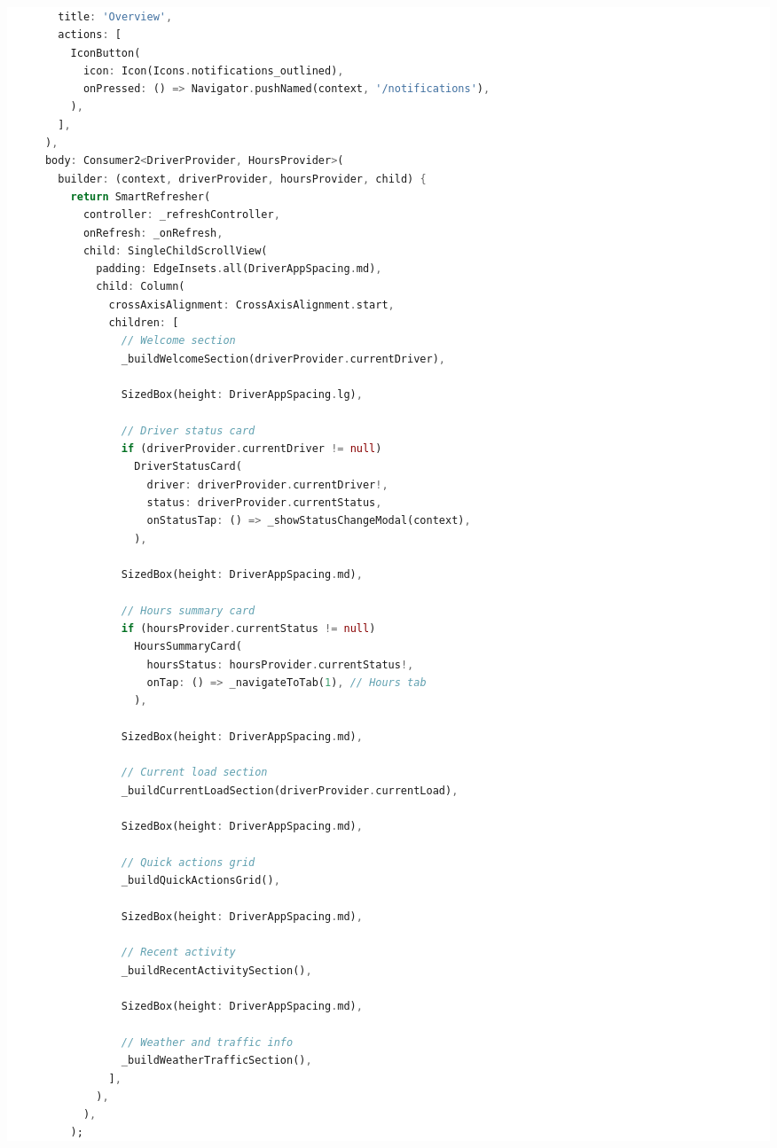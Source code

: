 ```dart
        title: 'Overview',
        actions: [
          IconButton(
            icon: Icon(Icons.notifications_outlined),
            onPressed: () => Navigator.pushNamed(context, '/notifications'),
          ),
        ],
      ),
      body: Consumer2<DriverProvider, HoursProvider>(
        builder: (context, driverProvider, hoursProvider, child) {
          return SmartRefresher(
            controller: _refreshController,
            onRefresh: _onRefresh,
            child: SingleChildScrollView(
              padding: EdgeInsets.all(DriverAppSpacing.md),
              child: Column(
                crossAxisAlignment: CrossAxisAlignment.start,
                children: [
                  // Welcome section
                  _buildWelcomeSection(driverProvider.currentDriver),
                  
                  SizedBox(height: DriverAppSpacing.lg),
                  
                  // Driver status card
                  if (driverProvider.currentDriver != null)
                    DriverStatusCard(
                      driver: driverProvider.currentDriver!,
                      status: driverProvider.currentStatus,
                      onStatusTap: () => _showStatusChangeModal(context),
                    ),
                  
                  SizedBox(height: DriverAppSpacing.md),
                  
                  // Hours summary card
                  if (hoursProvider.currentStatus != null)
                    HoursSummaryCard(
                      hoursStatus: hoursProvider.currentStatus!,
                      onTap: () => _navigateToTab(1), // Hours tab
                    ),
                  
                  SizedBox(height: DriverAppSpacing.md),
                  
                  // Current load section
                  _buildCurrentLoadSection(driverProvider.currentLoad),
                  
                  SizedBox(height: DriverAppSpacing.md),
                  
                  // Quick actions grid
                  _buildQuickActionsGrid(),
                  
                  SizedBox(height: DriverAppSpacing.md),
                  
                  // Recent activity
                  _buildRecentActivitySection(),
                  
                  SizedBox(height: DriverAppSpacing.md),
                  
                  // Weather and traffic info
                  _buildWeatherTrafficSection(),
                ],
              ),
            ),
          );
```